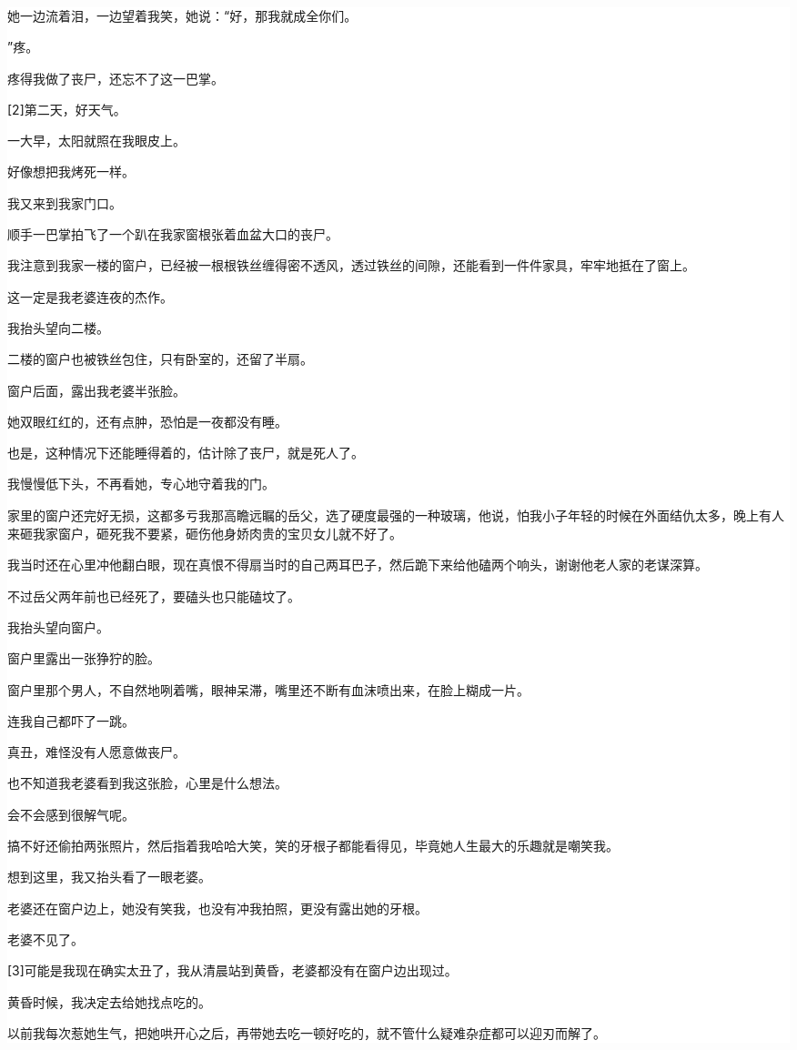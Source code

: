 她一边流着泪，一边望着我笑，她说：“好，那我就成全你们。

”疼。

疼得我做了丧尸，还忘不了这一巴掌。

[2]第二天，好天气。

一大早，太阳就照在我眼皮上。

好像想把我烤死一样。

我又来到我家门口。

顺手一巴掌拍飞了一个趴在我家窗根张着血盆大口的丧尸。

我注意到我家一楼的窗户，已经被一根根铁丝缠得密不透风，透过铁丝的间隙，还能看到一件件家具，牢牢地抵在了窗上。

这一定是我老婆连夜的杰作。

我抬头望向二楼。

二楼的窗户也被铁丝包住，只有卧室的，还留了半扇。

窗户后面，露出我老婆半张脸。

她双眼红红的，还有点肿，恐怕是一夜都没有睡。

也是，这种情况下还能睡得着的，估计除了丧尸，就是死人了。

我慢慢低下头，不再看她，专心地守着我的门。

家里的窗户还完好无损，这都多亏我那高瞻远瞩的岳父，选了硬度最强的一种玻璃，他说，怕我小子年轻的时候在外面结仇太多，晚上有人来砸我家窗户，砸死我不要紧，砸伤他身娇肉贵的宝贝女儿就不好了。

我当时还在心里冲他翻白眼，现在真恨不得扇当时的自己两耳巴子，然后跪下来给他磕两个响头，谢谢他老人家的老谋深算。

不过岳父两年前也已经死了，要磕头也只能磕坟了。

我抬头望向窗户。

窗户里露出一张狰狞的脸。

窗户里那个男人，不自然地咧着嘴，眼神呆滞，嘴里还不断有血沫喷出来，在脸上糊成一片。

连我自己都吓了一跳。

真丑，难怪没有人愿意做丧尸。

也不知道我老婆看到我这张脸，心里是什么想法。

会不会感到很解气呢。

搞不好还偷拍两张照片，然后指着我哈哈大笑，笑的牙根子都能看得见，毕竟她人生最大的乐趣就是嘲笑我。

想到这里，我又抬头看了一眼老婆。

老婆还在窗户边上，她没有笑我，也没有冲我拍照，更没有露出她的牙根。

老婆不见了。

[3]可能是我现在确实太丑了，我从清晨站到黄昏，老婆都没有在窗户边出现过。

黄昏时候，我决定去给她找点吃的。

以前我每次惹她生气，把她哄开心之后，再带她去吃一顿好吃的，就不管什么疑难杂症都可以迎刃而解了。
